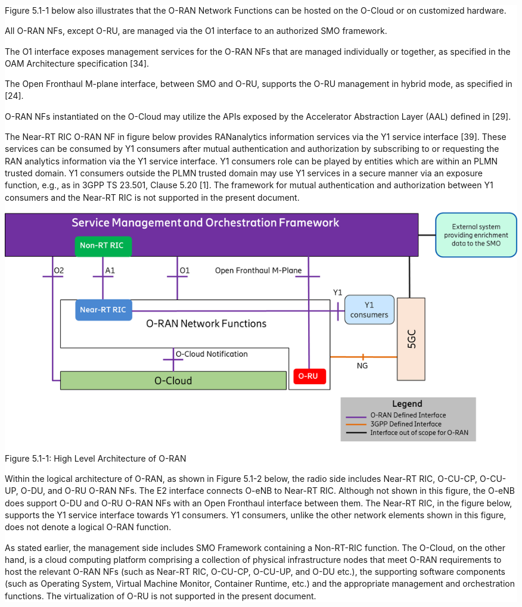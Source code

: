 Figure 5.1-1 below also illustrates that the O-RAN Network Functions can be hosted on the O-Cloud or on customized hardware.

All O-RAN NFs, except O-RU, are managed via the O1 interface to an authorized SMO framework.

The O1 interface exposes management services for the O-RAN NFs that are managed individually or together, as specified in the OAM Architecture specification [34].

The Open Fronthaul M-plane interface, between SMO and O-RU, supports the O-RU management in hybrid mode, as specified in [24].

O-RAN NFs instantiated on the O-Cloud may utilize the APIs exposed by the Accelerator Abstraction Layer (AAL) defined in [29].

The Near-RT RIC O-RAN NF in figure below provides RANanalytics information services via the Y1 service interface [39]. These services can be consumed by Y1 consumers after mutual authentication and authorization by subscribing to or requesting the RAN analytics information via the Y1 service interface. Y1 consumers role can be played by entities which are within an PLMN trusted domain. Y1 consumers outside the PLMN trusted domain may use Y1 services in a secure manner via an exposure function, e.g., as in 3GPP TS 23.501, Clause 5.20 [1]. The framework for mutual authentication and authorization between Y1 consumers and the Near-RT RIC is not supported in the present document.

![](../assets/images/9d4835b94c58.png)

Figure 5.1-1: High Level Architecture of O-RAN

Within the logical architecture of O-RAN, as shown in Figure 5.1-2 below, the radio side includes Near-RT RIC, O-CU-CP, O-CU-UP, O-DU, and O-RU O-RAN NFs. The E2 interface connects O-eNB to Near-RT RIC. Although not shown in this figure, the O-eNB does support O-DU and O-RU O-RAN NFs with an Open Fronthaul interface between them. The Near-RT RIC, in the figure below, supports the Y1 service interface towards Y1 consumers. Y1 consumers, unlike the other network elements shown in this figure, does not denote a logical O-RAN function.

As stated earlier, the management side includes SMO Framework containing a Non-RT-RIC function. The O-Cloud, on the other hand, is a cloud computing platform comprising a collection of physical infrastructure nodes that meet O-RAN requirements to host the relevant O-RAN NFs (such as Near-RT RIC, O-CU-CP, O-CU-UP, and O-DU etc.), the supporting software components (such as Operating System, Virtual Machine Monitor, Container Runtime, etc.) and the appropriate management and orchestration functions. The virtualization of O-RU is not supported in the present document.
